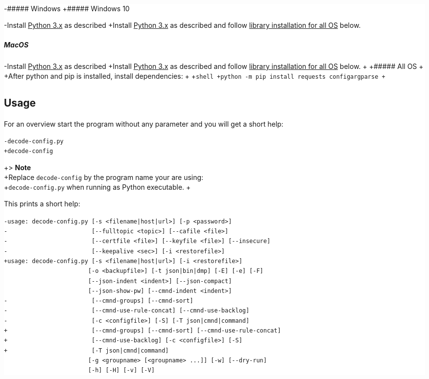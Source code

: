 -##### Windows
+##### Windows 10
 
-Install [Python 3.x](https://www.python.org/downloads/windows/) as described
+Install [Python 3.x](https://www.python.org/downloads/windows/) as described and follow [library installation for all OS](#all-os) below.
 
 ##### MacOS
 
-Install [Python 3.x](https://www.python.org/downloads/mac-osx/) as described
+Install [Python 3.x](https://www.python.org/downloads/mac-osx/) as described and follow [library installation for all OS](#all-os) below.
+
+##### All OS
+
+After python and pip is installed, install dependencies:
+
+```shell
+python -m pip install requests configargparse
+```
 
 ## Usage
 
 For an overview start the program without any parameter and you will get a short help:
 
 
 
 ```bash
-decode-config.py
+decode-config
 ```
+> **Note**  
+Replace `decode-config` by the program name your are using:  
+`decode-config.py` when running as Python executable.
+
 
 This prints a short help:
 
 ```help
-usage: decode-config.py [-s <filename|host|url>] [-p <password>]
-                        [--fulltopic <topic>] [--cafile <file>]
-                        [--certfile <file>] [--keyfile <file>] [--insecure]
-                        [--keepalive <sec>] [-i <restorefile>]
+usage: decode-config.py [-s <filename|host|url>] [-i <restorefile>]
                         [-o <backupfile>] [-t json|bin|dmp] [-E] [-e] [-F]
                         [--json-indent <indent>] [--json-compact]
                         [--json-show-pw] [--cmnd-indent <indent>]
-                        [--cmnd-groups] [--cmnd-sort]
-                        [--cmnd-use-rule-concat] [--cmnd-use-backlog]
-                        [-c <configfile>] [-S] [-T json|cmnd|command]
+                        [--cmnd-groups] [--cmnd-sort] [--cmnd-use-rule-concat]
+                        [--cmnd-use-backlog] [-c <configfile>] [-S]
+                        [-T json|cmnd|command]
                         [-g <groupname> [<groupname> ...]] [-w] [--dry-run]
                         [-h] [-H] [-v] [-V]
 ```
 